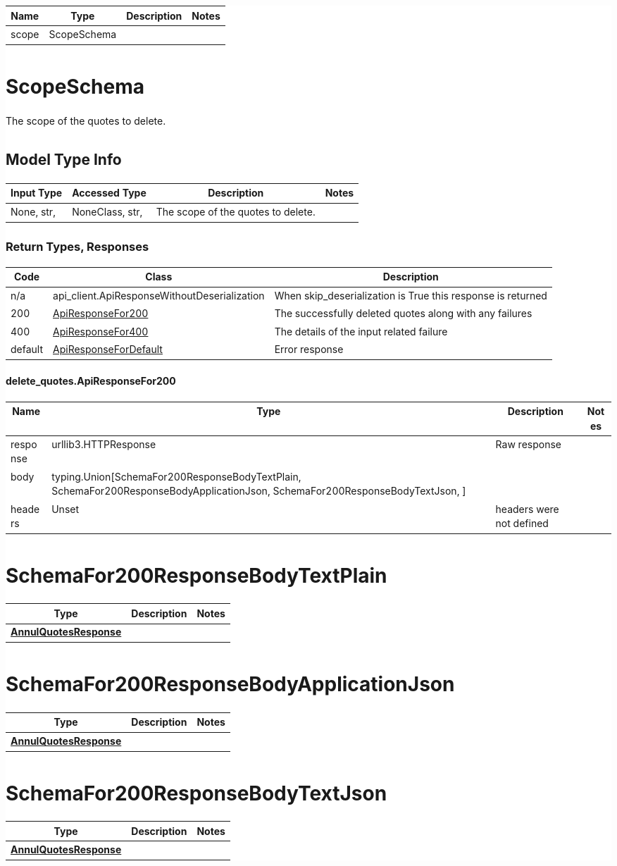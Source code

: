 Name | Type | Description  | Notes
------------- | ------------- | ------------- | -------------
scope | ScopeSchema | | 

# ScopeSchema

The scope of the quotes to delete.

## Model Type Info
Input Type | Accessed Type | Description | Notes
------------ | ------------- | ------------- | -------------
None, str,  | NoneClass, str,  | The scope of the quotes to delete. | 

### Return Types, Responses

Code | Class | Description
------------- | ------------- | -------------
n/a | api_client.ApiResponseWithoutDeserialization | When skip_deserialization is True this response is returned
200 | [ApiResponseFor200](#delete_quotes.ApiResponseFor200) | The successfully deleted quotes along with any failures
400 | [ApiResponseFor400](#delete_quotes.ApiResponseFor400) | The details of the input related failure
default | [ApiResponseForDefault](#delete_quotes.ApiResponseForDefault) | Error response

#### delete_quotes.ApiResponseFor200
Name | Type | Description  | Notes
------------- | ------------- | ------------- | -------------
response | urllib3.HTTPResponse | Raw response |
body | typing.Union[SchemaFor200ResponseBodyTextPlain, SchemaFor200ResponseBodyApplicationJson, SchemaFor200ResponseBodyTextJson, ] |  |
headers | Unset | headers were not defined |

# SchemaFor200ResponseBodyTextPlain
Type | Description  | Notes
------------- | ------------- | -------------
[**AnnulQuotesResponse**](../../models/AnnulQuotesResponse.md) |  | 


# SchemaFor200ResponseBodyApplicationJson
Type | Description  | Notes
------------- | ------------- | -------------
[**AnnulQuotesResponse**](../../models/AnnulQuotesResponse.md) |  | 


# SchemaFor200ResponseBodyTextJson
Type | Description  | Notes
------------- | ------------- | -------------
[**AnnulQuotesResponse**](../../models/AnnulQuotesResponse.md) |  | 
